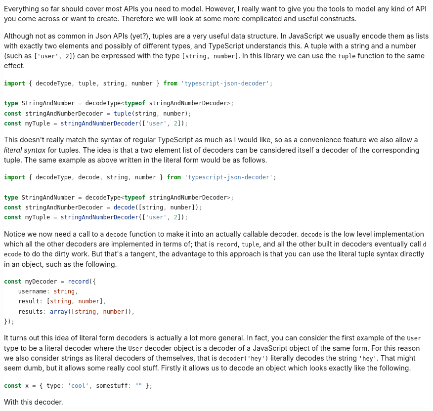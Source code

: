 Everything so far should cover most APIs you need to model. However, I really want to give you the tools to model any kind of API you come across or want to create. Therefore we will look at some more complicated and useful constructs.

Although not as common in Json APIs (yet?), tuples are a very useful data structure. In JavaScript we usually encode them as lists with exactly two elements and possibly of different types, and TypeScript understands this. A tuple with a string and a number (such as `['user', 2]`) can be expressed with the type `[string, number]`. In this library we can use the `tuple` function to the same effect.

```typescript
import { decodeType, tuple, string, number } from 'typescript-json-decoder';

type StringAndNumber = decodeType<typeof stringAndNumberDecoder>;
const stringAndNumberDecoder = tuple(string, number);
const myTuple = stringAndNumberDecoder(['user', 2]);
```

This doesn't really match the syntax of regular TypeScript as much as I would like, so as a convenience feature we also allow a *literal syntax* for tuples. The idea is that a two element list of decoders can be cansidered itself a decoder of the corresponding tuple. The same example as above written in the literal form would be as follows.

```typescript
import { decodeType, decode, string, number } from 'typescript-json-decoder';

type StringAndNumber = decodeType<typeof stringAndNumberDecoder>;
const stringAndNumberDecoder = decode([string, number]);
const myTuple = stringAndNumberDecoder(['user', 2]);
```

Notice we now need a call to a `decode` function to make it into an actually callable decoder. `decode` is the low level implementation which all the other decoders are implemented in terms of; that is `record`, `tuple`, and all the other built in decoders eventually call `decode` to do the dirty work. But that's a tangent, the advantage to this approach is that you can use the literal tuple syntax directly in an object, such as the following.

```typescript
const myDecoder = record({
    username: string,
    result: [string, number],
    results: array([string, number]),
});
```

It turns out this idea of literal form decoders is actually a lot more general. In fact, you can consider the first example of the `User` type to be a literal decoder where the `User` decoder object is a decoder of a JavaScript object of the same form. For this reason we also consider strings as literal decoders of themselves, that is `decoder('hey')` literally decodes the string `'hey'`. That might seem dumb, but it allows some really cool stuff. Firstly it allows us to decode an object which looks exactly like the following.

```typescript
const x = { type: 'cool', somestuff: "" };
```

With this decoder.
